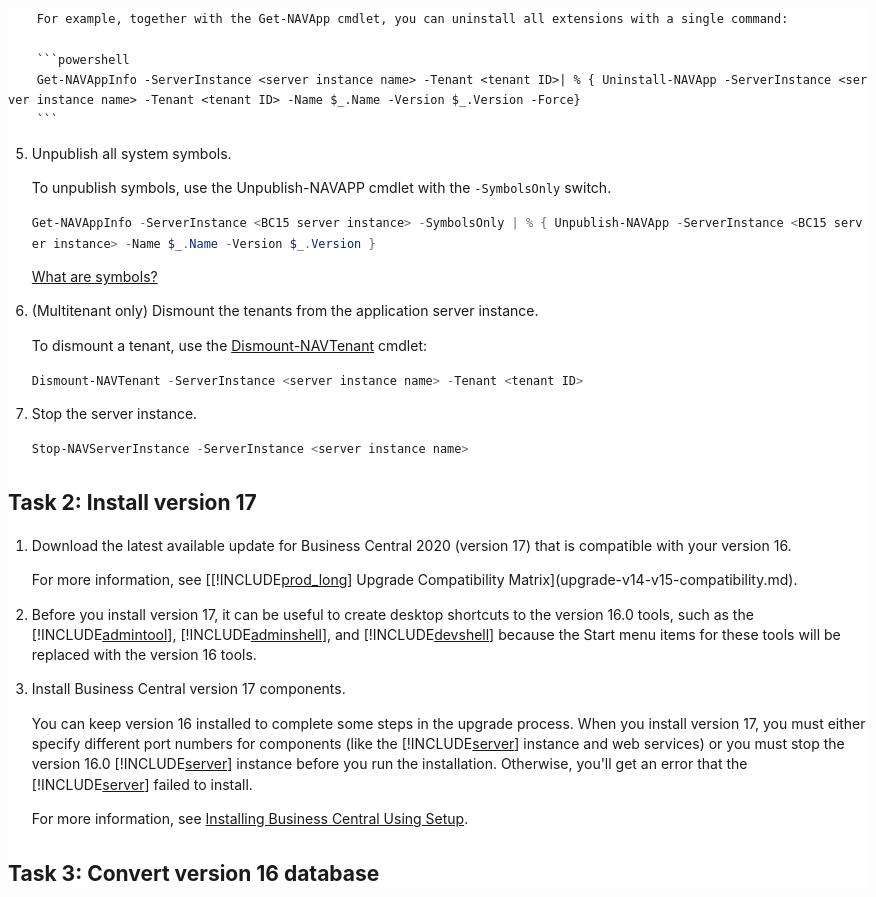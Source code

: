         For example, together with the Get-NAVApp cmdlet, you can uninstall all extensions with a single command:

        ```powershell 
        Get-NAVAppInfo -ServerInstance <server instance name> -Tenant <tenant ID>| % { Uninstall-NAVApp -ServerInstance <server instance name> -Tenant <tenant ID> -Name $_.Name -Version $_.Version -Force}
        ``` 

5. Unpublish all system symbols.

    To unpublish symbols, use the Unpublish-NAVAPP cmdlet with the `-SymbolsOnly` switch.

    ```powershell 
    Get-NAVAppInfo -ServerInstance <BC15 server instance> -SymbolsOnly | % { Unpublish-NAVApp -ServerInstance <BC15 server instance> -Name $_.Name -Version $_.Version }
    ```

    [What are symbols?](upgrade-overview-v15.md#Symbols)  
6. (Multitenant only) Dismount the tenants from the application server instance.

    To dismount a tenant, use the [Dismount-NAVTenant](/powershell/module/microsoft.dynamics.nav.management/dismount-navtenant) cmdlet:

    ```powershell
    Dismount-NAVTenant -ServerInstance <server instance name> -Tenant <tenant ID>
    ```
7. Stop the server instance.

    ```powershell
    Stop-NAVServerInstance -ServerInstance <server instance name>
    ```

## Task 2: Install version 17

1. Download the latest available update for Business Central 2020 (version 17) that is compatible with your version 16.

    For more information, see [[!INCLUDE[prod_long](../developer/includes/prod_long.md)] Upgrade Compatibility Matrix](upgrade-v14-v15-compatibility.md).

2. Before you install version 17, it can be useful to create desktop shortcuts to the version 16.0 tools, such as the [!INCLUDE[admintool](../developer/includes/admintool.md)], [!INCLUDE[adminshell](../developer/includes/adminshell.md)], and [!INCLUDE[devshell](../developer/includes/devshell.md)] because the Start menu items for these tools will be replaced with the version 16 tools.

3. Install Business Central version 17 components.

    You can keep version 16 installed to complete some steps in the upgrade process. When you install version 17, you must either specify different port numbers for components (like the [!INCLUDE[server](../developer/includes/server.md)] instance and web services) or you must stop the version 16.0 [!INCLUDE[server](../developer/includes/server.md)] instance before you run the installation. Otherwise, you'll get an error that the [!INCLUDE[server](../developer/includes/server.md)] failed to install.

    For more information, see [Installing Business Central Using Setup](../deployment/install-using-setup.md).

## Task 3: Convert version 16 database
